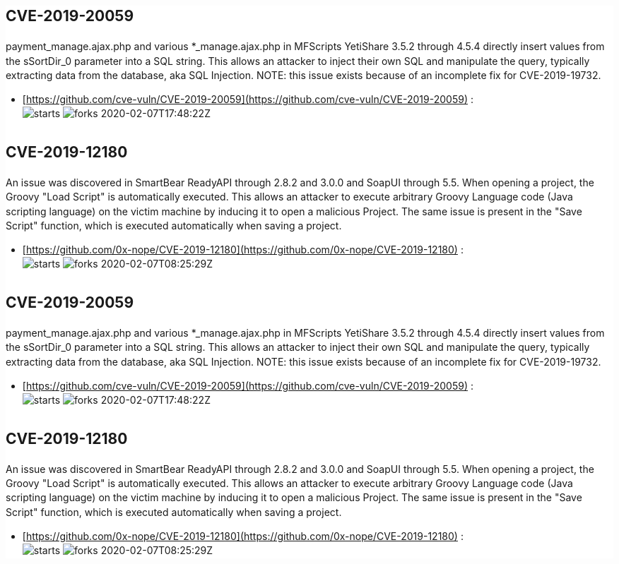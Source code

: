 ## CVE-2019-20059
 payment_manage.ajax.php and various *_manage.ajax.php in MFScripts YetiShare 3.5.2 through 4.5.4 directly insert values from the sSortDir_0 parameter into a SQL string. This allows an attacker to inject their own SQL and manipulate the query, typically extracting data from the database, aka SQL Injection. NOTE: this issue exists because of an incomplete fix for CVE-2019-19732.

- [https://github.com/cve-vuln/CVE-2019-20059](https://github.com/cve-vuln/CVE-2019-20059) :  
![starts](https://img.shields.io/github/stars/cve-vuln/CVE-2019-20059.svg) 
![forks](https://img.shields.io/github/forks/cve-vuln/CVE-2019-20059.svg) 
2020-02-07T17:48:22Z

## CVE-2019-12180
 An issue was discovered in SmartBear ReadyAPI through 2.8.2 and 3.0.0 and SoapUI through 5.5. When opening a project, the Groovy "Load Script" is automatically executed. This allows an attacker to execute arbitrary Groovy Language code (Java scripting language) on the victim machine by inducing it to open a malicious Project. The same issue is present in the "Save Script" function, which is executed automatically when saving a project.

- [https://github.com/0x-nope/CVE-2019-12180](https://github.com/0x-nope/CVE-2019-12180) :  
![starts](https://img.shields.io/github/stars/0x-nope/CVE-2019-12180.svg) 
![forks](https://img.shields.io/github/forks/0x-nope/CVE-2019-12180.svg) 
2020-02-07T08:25:29Z

## CVE-2019-20059
 payment_manage.ajax.php and various *_manage.ajax.php in MFScripts YetiShare 3.5.2 through 4.5.4 directly insert values from the sSortDir_0 parameter into a SQL string. This allows an attacker to inject their own SQL and manipulate the query, typically extracting data from the database, aka SQL Injection. NOTE: this issue exists because of an incomplete fix for CVE-2019-19732.

- [https://github.com/cve-vuln/CVE-2019-20059](https://github.com/cve-vuln/CVE-2019-20059) :  
![starts](https://img.shields.io/github/stars/cve-vuln/CVE-2019-20059.svg) 
![forks](https://img.shields.io/github/forks/cve-vuln/CVE-2019-20059.svg) 
2020-02-07T17:48:22Z

## CVE-2019-12180
 An issue was discovered in SmartBear ReadyAPI through 2.8.2 and 3.0.0 and SoapUI through 5.5. When opening a project, the Groovy "Load Script" is automatically executed. This allows an attacker to execute arbitrary Groovy Language code (Java scripting language) on the victim machine by inducing it to open a malicious Project. The same issue is present in the "Save Script" function, which is executed automatically when saving a project.

- [https://github.com/0x-nope/CVE-2019-12180](https://github.com/0x-nope/CVE-2019-12180) :  
![starts](https://img.shields.io/github/stars/0x-nope/CVE-2019-12180.svg) 
![forks](https://img.shields.io/github/forks/0x-nope/CVE-2019-12180.svg) 
2020-02-07T08:25:29Z

